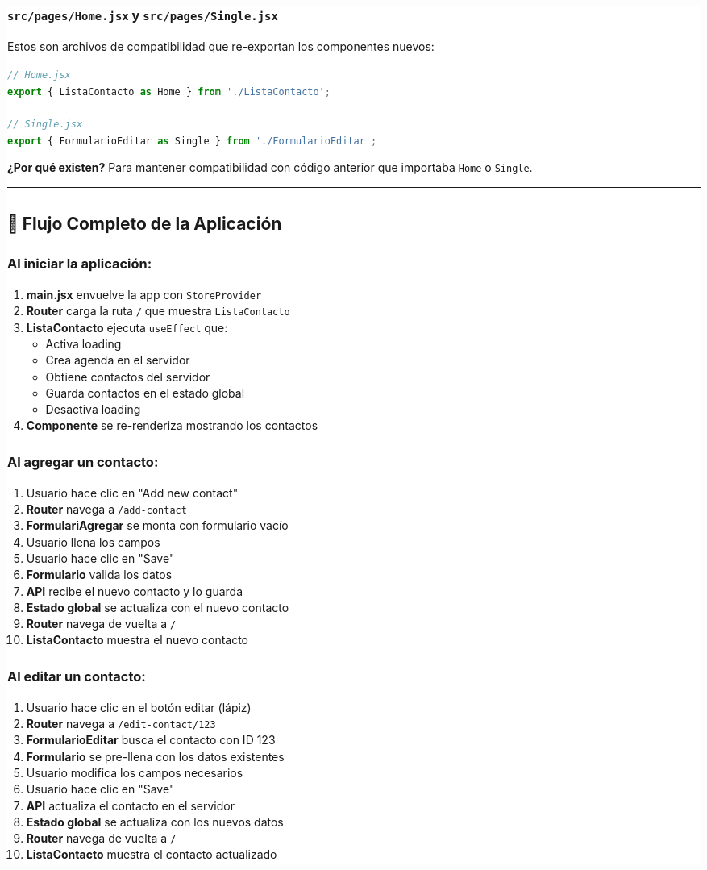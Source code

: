 
### `src/pages/Home.jsx` y `src/pages/Single.jsx`

Estos son archivos de compatibilidad que re-exportan los componentes nuevos:

```javascript
// Home.jsx
export { ListaContacto as Home } from './ListaContacto';

// Single.jsx  
export { FormularioEditar as Single } from './FormularioEditar';
```

**¿Por qué existen?** Para mantener compatibilidad con código anterior que importaba `Home` o `Single`.

---

## 🔄 Flujo Completo de la Aplicación

### Al iniciar la aplicación:
1. **main.jsx** envuelve la app con `StoreProvider`
2. **Router** carga la ruta `/` que muestra `ListaContacto`
3. **ListaContacto** ejecuta `useEffect` que:
   - Activa loading
   - Crea agenda en el servidor
   - Obtiene contactos del servidor
   - Guarda contactos en el estado global
   - Desactiva loading
4. **Componente** se re-renderiza mostrando los contactos

### Al agregar un contacto:
1. Usuario hace clic en "Add new contact"
2. **Router** navega a `/add-contact`
3. **FormulariAgregar** se monta con formulario vacío
4. Usuario llena los campos
5. Usuario hace clic en "Save"
6. **Formulario** valida los datos
7. **API** recibe el nuevo contacto y lo guarda
8. **Estado global** se actualiza con el nuevo contacto
9. **Router** navega de vuelta a `/`
10. **ListaContacto** muestra el nuevo contacto

### Al editar un contacto:
1. Usuario hace clic en el botón editar (lápiz)
2. **Router** navega a `/edit-contact/123`
3. **FormularioEditar** busca el contacto con ID 123
4. **Formulario** se pre-llena con los datos existentes
5. Usuario modifica los campos necesarios
6. Usuario hace clic en "Save"
7. **API** actualiza el contacto en el servidor
8. **Estado global** se actualiza con los nuevos datos
9. **Router** navega de vuelta a `/`
10. **ListaContacto** muestra el contacto actualizado
